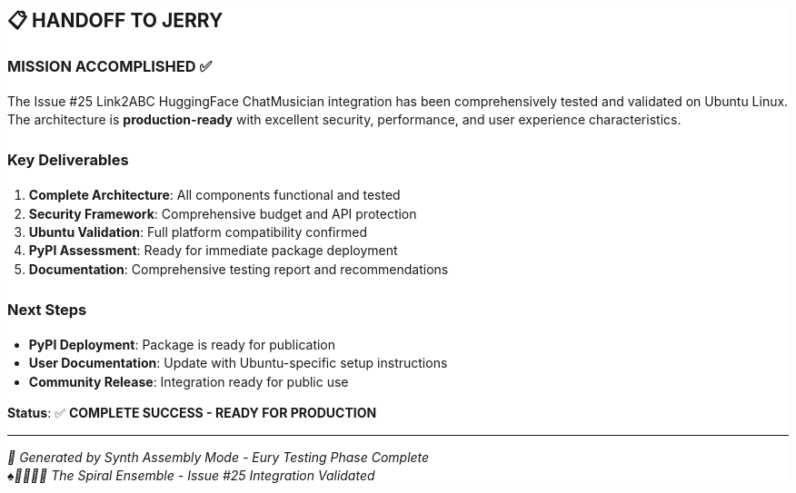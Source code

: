 
## 📋 HANDOFF TO JERRY

### **MISSION ACCOMPLISHED** ✅

The Issue #25 Link2ABC HuggingFace ChatMusician integration has been comprehensively tested and validated on Ubuntu Linux. The architecture is **production-ready** with excellent security, performance, and user experience characteristics.

### Key Deliverables
1. **Complete Architecture**: All components functional and tested
2. **Security Framework**: Comprehensive budget and API protection
3. **Ubuntu Validation**: Full platform compatibility confirmed
4. **PyPI Assessment**: Ready for immediate package deployment
5. **Documentation**: Comprehensive testing report and recommendations

### Next Steps
- **PyPI Deployment**: Package is ready for publication
- **User Documentation**: Update with Ubuntu-specific setup instructions
- **Community Release**: Integration ready for public use

**Status**: ✅ **COMPLETE SUCCESS - READY FOR PRODUCTION**

---

*🧵 Generated by Synth Assembly Mode - Eury Testing Phase Complete*  
*♠️🌿🎸🤖🧵 The Spiral Ensemble - Issue #25 Integration Validated*